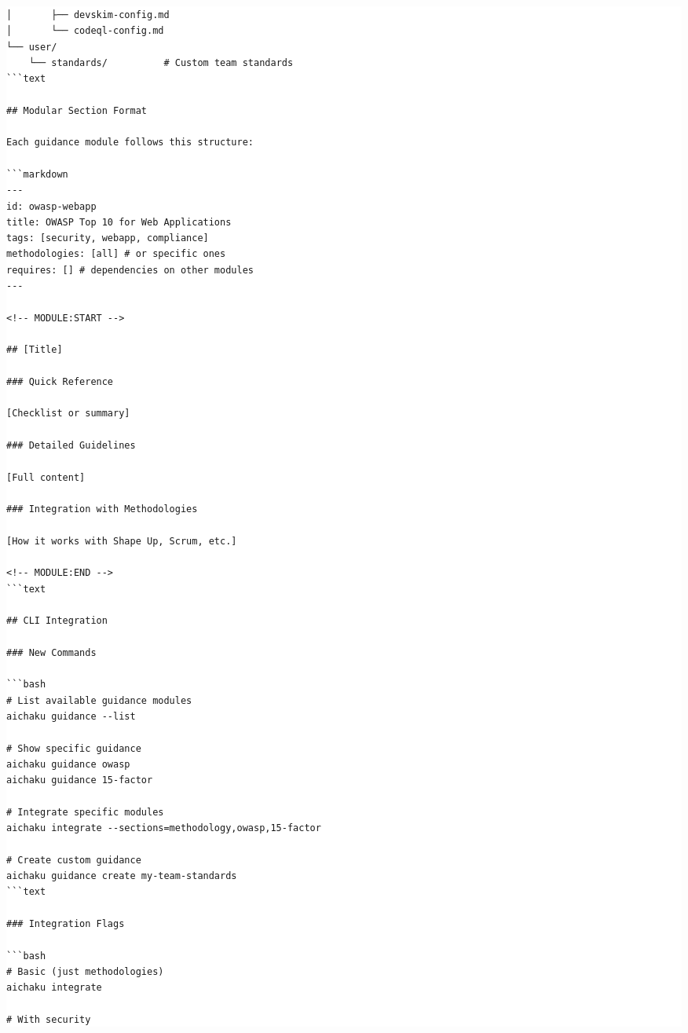 ````text
│       ├── devskim-config.md
│       └── codeql-config.md
└── user/
    └── standards/          # Custom team standards
```text

## Modular Section Format

Each guidance module follows this structure:

```markdown
---
id: owasp-webapp
title: OWASP Top 10 for Web Applications
tags: [security, webapp, compliance]
methodologies: [all] # or specific ones
requires: [] # dependencies on other modules
---

<!-- MODULE:START -->

## [Title]

### Quick Reference

[Checklist or summary]

### Detailed Guidelines

[Full content]

### Integration with Methodologies

[How it works with Shape Up, Scrum, etc.]

<!-- MODULE:END -->
```text

## CLI Integration

### New Commands

```bash
# List available guidance modules
aichaku guidance --list

# Show specific guidance
aichaku guidance owasp
aichaku guidance 15-factor

# Integrate specific modules
aichaku integrate --sections=methodology,owasp,15-factor

# Create custom guidance
aichaku guidance create my-team-standards
```text

### Integration Flags

```bash
# Basic (just methodologies)
aichaku integrate

# With security
````